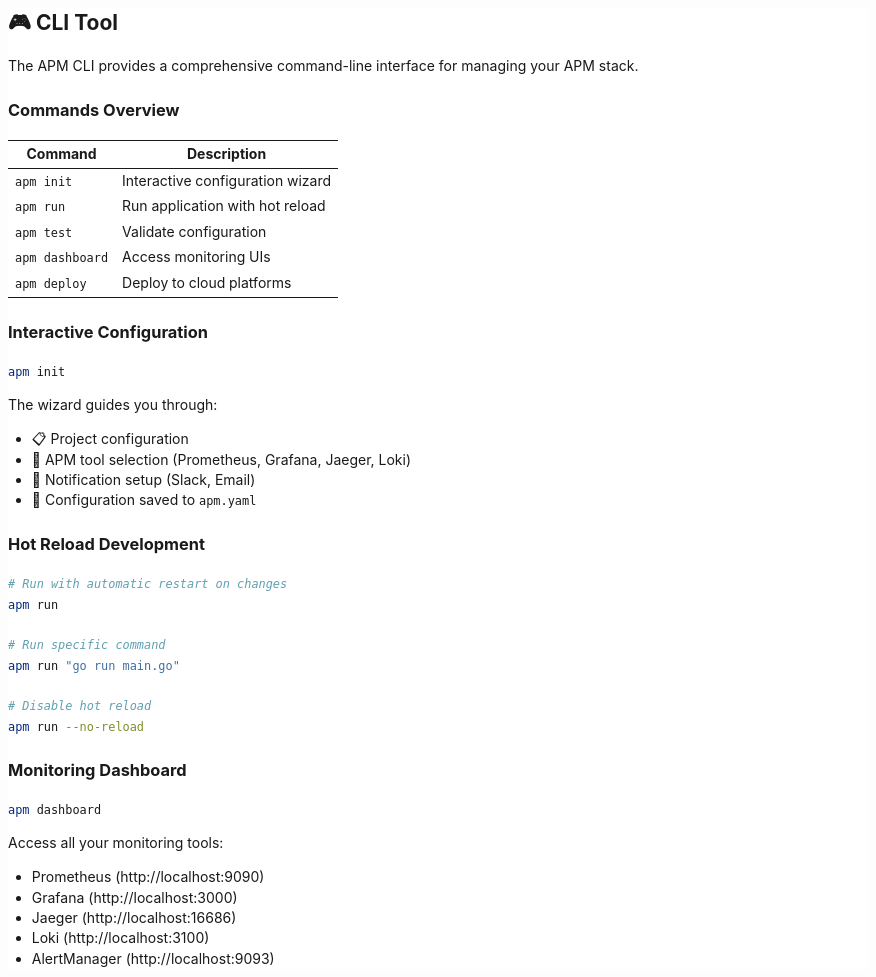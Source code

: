 ## 🎮 CLI Tool

The APM CLI provides a comprehensive command-line interface for managing your APM stack.

### Commands Overview

| Command | Description |
|---------|-------------|
| `apm init` | Interactive configuration wizard |
| `apm run` | Run application with hot reload |
| `apm test` | Validate configuration |
| `apm dashboard` | Access monitoring UIs |
| `apm deploy` | Deploy to cloud platforms |

### Interactive Configuration

```bash
apm init
```

The wizard guides you through:
- 📋 Project configuration
- 🔧 APM tool selection (Prometheus, Grafana, Jaeger, Loki)
- 💬 Notification setup (Slack, Email)
- 💾 Configuration saved to `apm.yaml`

### Hot Reload Development

```bash
# Run with automatic restart on changes
apm run

# Run specific command
apm run "go run main.go"

# Disable hot reload
apm run --no-reload
```

### Monitoring Dashboard

```bash
apm dashboard
```

Access all your monitoring tools:
- Prometheus (http://localhost:9090)
- Grafana (http://localhost:3000)
- Jaeger (http://localhost:16686)
- Loki (http://localhost:3100)
- AlertManager (http://localhost:9093)
